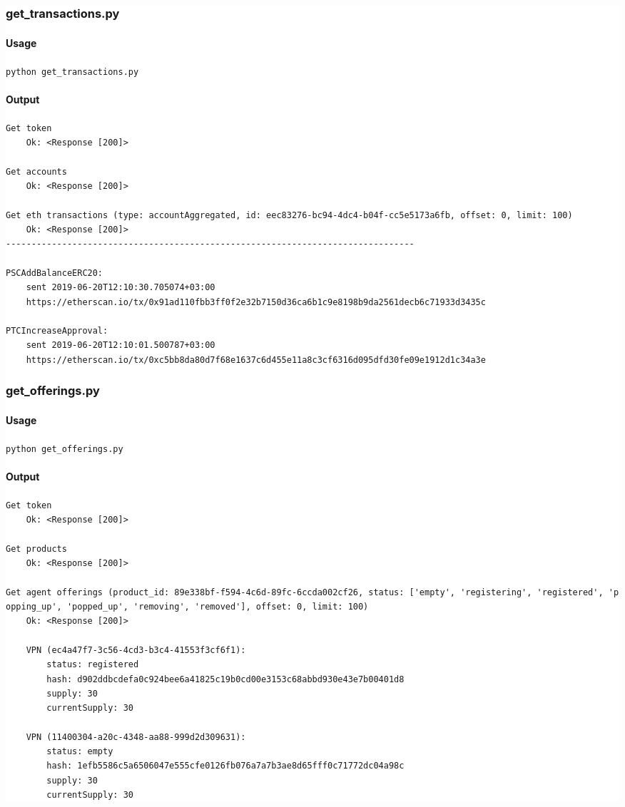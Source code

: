 ### get_transactions.py

#### Usage

```bash
python get_transactions.py
```

#### Output

```
Get token
	Ok: <Response [200]>

Get accounts
	Ok: <Response [200]>

Get eth transactions (type: accountAggregated, id: eec83276-bc94-4dc4-b04f-cc5e5173a6fb, offset: 0, limit: 100)
	Ok: <Response [200]>
--------------------------------------------------------------------------------

PSCAddBalanceERC20:
	sent 2019-06-20T12:10:30.705074+03:00
	https://etherscan.io/tx/0x91ad110fbb3ff0f2e32b7150d36ca6b1c9e8198b9da2561decb6c71933d3435c

PTCIncreaseApproval:
	sent 2019-06-20T12:10:01.500787+03:00
	https://etherscan.io/tx/0xc5bb8da80d7f68e1637c6d455e11a8c3cf6316d095dfd30fe09e1912d1c34a3e
```


### get_offerings.py

#### Usage

```bash
python get_offerings.py
```

#### Output

```
Get token
	Ok: <Response [200]>

Get products
	Ok: <Response [200]>

Get agent offerings (product_id: 89e338bf-f594-4c6d-89fc-6ccda002cf26, status: ['empty', 'registering', 'registered', 'popping_up', 'popped_up', 'removing', 'removed'], offset: 0, limit: 100)
	Ok: <Response [200]>

	VPN (ec4a47f7-3c56-4cd3-b3c4-41553f3cf6f1):
		status: registered
		hash: d902ddbcdefa0c924bee6a41825c19b0cd00e3153c68abbd930e43e7b00401d8
		supply: 30
		currentSupply: 30

	VPN (11400304-a20c-4348-aa88-999d2d309631):
		status: empty
		hash: 1efb5586c5a6506047e555cfe0126fb076a7a7b3ae8d65fff0c71772dc04a98c
		supply: 30
		currentSupply: 30
```
